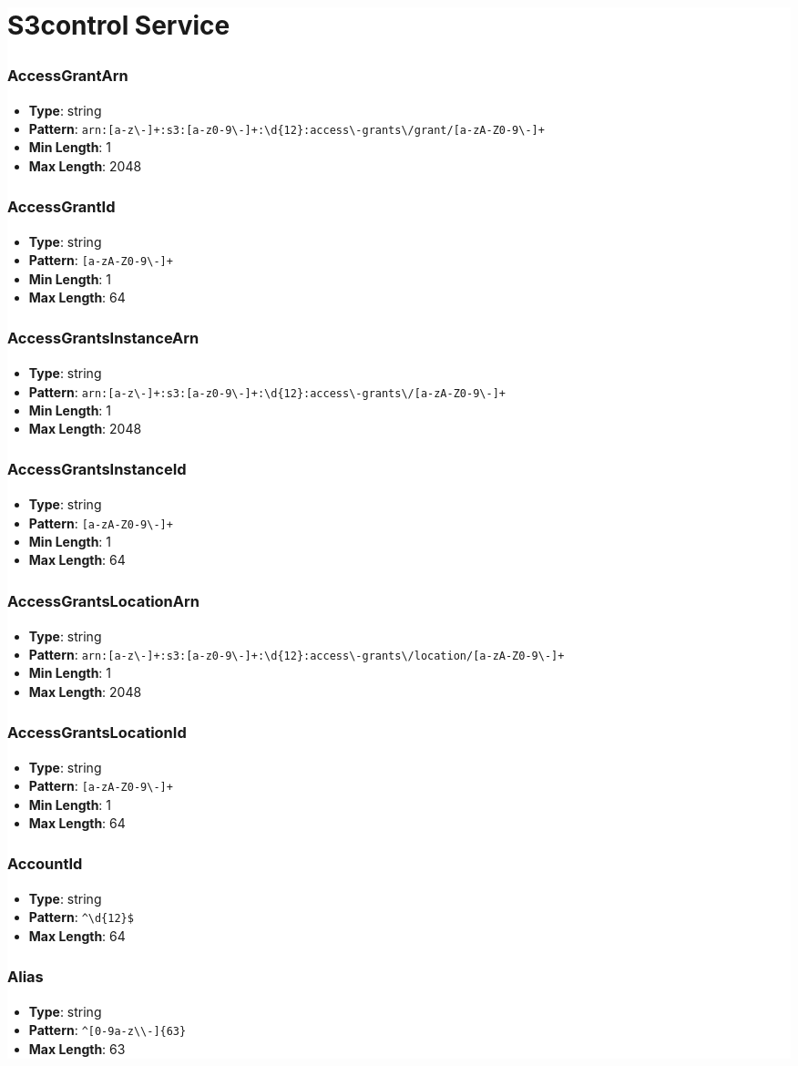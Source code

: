 # S3control Service

### AccessGrantArn
- **Type**: string
- **Pattern**: `arn:[a-z\-]+:s3:[a-z0-9\-]+:\d{12}:access\-grants\/grant/[a-zA-Z0-9\-]+`
- **Min Length**: 1
- **Max Length**: 2048

### AccessGrantId
- **Type**: string
- **Pattern**: `[a-zA-Z0-9\-]+`
- **Min Length**: 1
- **Max Length**: 64

### AccessGrantsInstanceArn
- **Type**: string
- **Pattern**: `arn:[a-z\-]+:s3:[a-z0-9\-]+:\d{12}:access\-grants\/[a-zA-Z0-9\-]+`
- **Min Length**: 1
- **Max Length**: 2048

### AccessGrantsInstanceId
- **Type**: string
- **Pattern**: `[a-zA-Z0-9\-]+`
- **Min Length**: 1
- **Max Length**: 64

### AccessGrantsLocationArn
- **Type**: string
- **Pattern**: `arn:[a-z\-]+:s3:[a-z0-9\-]+:\d{12}:access\-grants\/location/[a-zA-Z0-9\-]+`
- **Min Length**: 1
- **Max Length**: 2048

### AccessGrantsLocationId
- **Type**: string
- **Pattern**: `[a-zA-Z0-9\-]+`
- **Min Length**: 1
- **Max Length**: 64

### AccountId
- **Type**: string
- **Pattern**: `^\d{12}$`
- **Max Length**: 64

### Alias
- **Type**: string
- **Pattern**: `^[0-9a-z\\-]{63}`
- **Max Length**: 63

